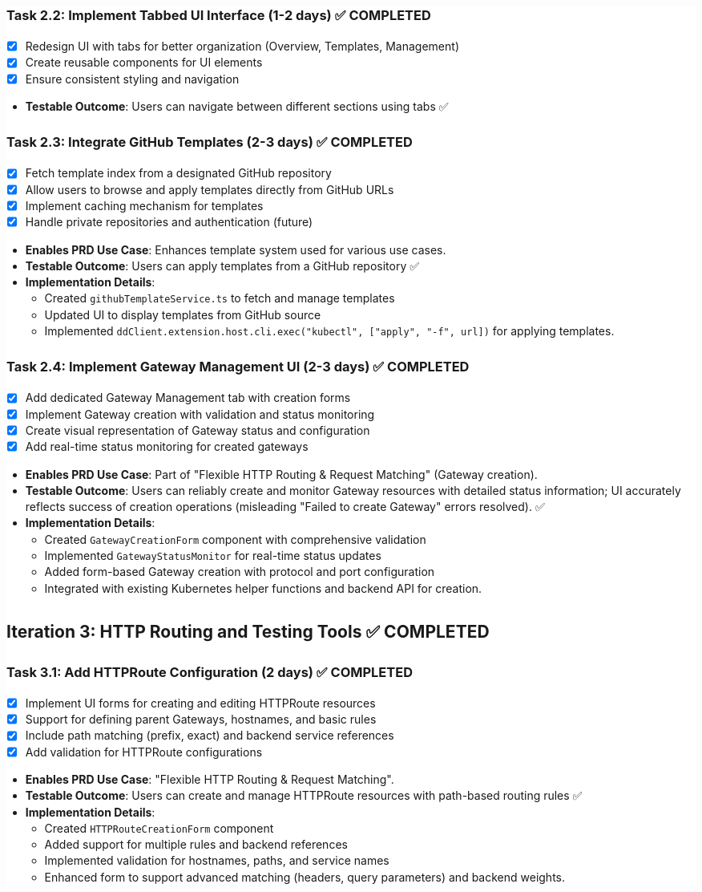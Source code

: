 ### Task 2.2: Implement Tabbed UI Interface (1-2 days) ✅ COMPLETED
- [x] Redesign UI with tabs for better organization (Overview, Templates, Management)
- [x] Create reusable components for UI elements
- [x] Ensure consistent styling and navigation
- **Testable Outcome**: Users can navigate between different sections using tabs ✅

### Task 2.3: Integrate GitHub Templates (2-3 days) ✅ COMPLETED
- [x] Fetch template index from a designated GitHub repository
- [x] Allow users to browse and apply templates directly from GitHub URLs
- [x] Implement caching mechanism for templates
- [x] Handle private repositories and authentication (future)
- **Enables PRD Use Case**: Enhances template system used for various use cases.
- **Testable Outcome**: Users can apply templates from a GitHub repository ✅
- **Implementation Details**:
  - Created `githubTemplateService.ts` to fetch and manage templates
  - Updated UI to display templates from GitHub source
  - Implemented `ddClient.extension.host.cli.exec("kubectl", ["apply", "-f", url])` for applying templates.

### Task 2.4: Implement Gateway Management UI (2-3 days) ✅ COMPLETED
- [x] Add dedicated Gateway Management tab with creation forms
- [x] Implement Gateway creation with validation and status monitoring
- [x] Create visual representation of Gateway status and configuration
- [x] Add real-time status monitoring for created gateways
- **Enables PRD Use Case**: Part of "Flexible HTTP Routing & Request Matching" (Gateway creation).
- **Testable Outcome**: Users can reliably create and monitor Gateway resources with detailed status information; UI accurately reflects success of creation operations (misleading "Failed to create Gateway" errors resolved). ✅
- **Implementation Details**:
  - Created `GatewayCreationForm` component with comprehensive validation
  - Implemented `GatewayStatusMonitor` for real-time status updates
  - Added form-based Gateway creation with protocol and port configuration
  - Integrated with existing Kubernetes helper functions and backend API for creation.

## Iteration 3: HTTP Routing and Testing Tools ✅ COMPLETED

### Task 3.1: Add HTTPRoute Configuration (2 days) ✅ COMPLETED
- [x] Implement UI forms for creating and editing HTTPRoute resources
- [x] Support for defining parent Gateways, hostnames, and basic rules
- [x] Include path matching (prefix, exact) and backend service references
- [x] Add validation for HTTPRoute configurations
- **Enables PRD Use Case**: "Flexible HTTP Routing & Request Matching".
- **Testable Outcome**: Users can create and manage HTTPRoute resources with path-based routing rules ✅
- **Implementation Details**:
  - Created `HTTPRouteCreationForm` component
  - Added support for multiple rules and backend references
  - Implemented validation for hostnames, paths, and service names
  - Enhanced form to support advanced matching (headers, query parameters) and backend weights.
